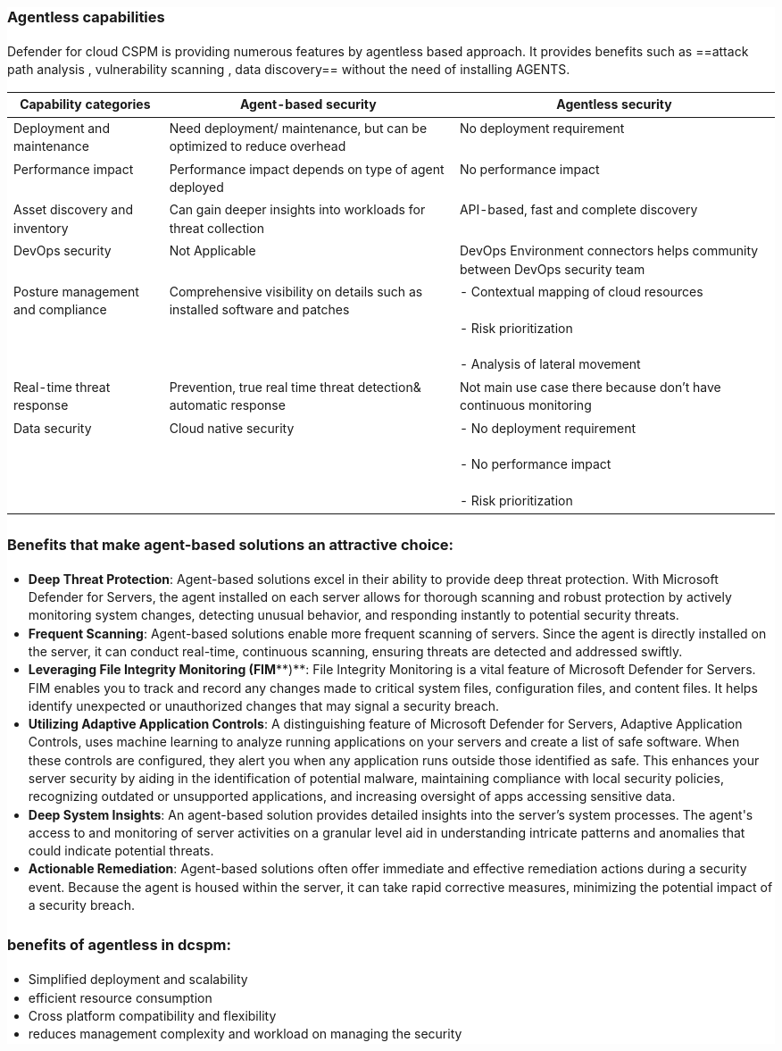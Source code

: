 
### Agentless capabilities
Defender for cloud CSPM is providing numerous features by agentless based approach.
It provides benefits such as ==attack path analysis , vulnerability scanning , data discovery== without the need of installing AGENTS.

| **Capability categories** | **Agent-based security** | **Agentless security** |
| ---- | ---- | ---- |
| Deployment and maintenance | Need deployment/ maintenance, but can be optimized to reduce overhead | No deployment requirement |
| Performance impact | Performance impact depends on type of agent deployed | No performance impact |
| Asset discovery and inventory | Can gain deeper insights into workloads for threat collection | API-based, fast and complete discovery |
| DevOps security | Not Applicable | DevOps Environment connectors helps community between DevOps security team |
| Posture management and compliance | Comprehensive visibility on details such as installed software and patches | - Contextual mapping of cloud resources<br>    <br>- Risk prioritization<br>    <br>- Analysis of lateral movement |
| Real-time threat response | Prevention, true real time threat detection& automatic response | Not main use case there because don’t have continuous monitoring |
| Data security | Cloud native security | - No deployment requirement<br>    <br>- No performance impact<br>    <br>- Risk prioritization |

### Benefits that make agent-based solutions an attractive choice:

- **Deep Threat Protection**: Agent-based solutions excel in their ability to provide deep threat protection. With Microsoft Defender for Servers, the agent installed on each server allows for thorough scanning and robust protection by actively monitoring system changes, detecting unusual behavior, and responding instantly to potential security threats.
- **Frequent Scanning**: Agent-based solutions enable more frequent scanning of servers. Since the agent is directly installed on the server, it can conduct real-time, continuous scanning, ensuring threats are detected and addressed swiftly.
- **Leveraging File Integrity Monitoring (FIM****)**: File Integrity Monitoring is a vital feature of Microsoft Defender for Servers. FIM enables you to track and record any changes made to critical system files, configuration files, and content files. It helps identify unexpected or unauthorized changes that may signal a security breach.
- **Utilizing Adaptive Application Controls**: A distinguishing feature of Microsoft Defender for Servers, Adaptive Application Controls, uses machine learning to analyze running applications on your servers and create a list of safe software. When these controls are configured, they alert you when any application runs outside those identified as safe. This enhances your server security by aiding in the identification of potential malware, maintaining compliance with local security policies, recognizing outdated or unsupported applications, and increasing oversight of apps accessing sensitive data.
- **Deep System Insights**: An agent-based solution provides detailed insights into the server’s system processes. The agent's access to and monitoring of server activities on a granular level aid in understanding intricate patterns and anomalies that could indicate potential threats.
- **Actionable Remediation**: Agent-based solutions often offer immediate and effective remediation actions during a security event. Because the agent is housed within the server, it can take rapid corrective measures, minimizing the potential impact of a security breach.

### benefits of agentless in dcspm:

- Simplified deployment and scalability
- efficient resource consumption
- Cross platform compatibility and flexibility
- reduces management complexity and workload on managing the security
